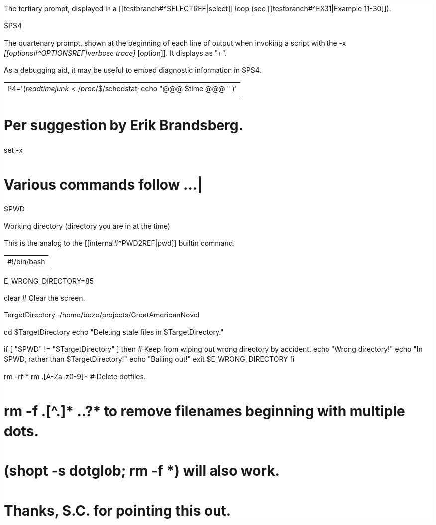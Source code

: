 The tertiary prompt, displayed in a [[testbranch#^SELECTREF|select]] loop (see [[testbranch#^EX31|Example 11-30]]).

$PS4

The quartenary prompt, shown at the beginning of each line of output when invoking a script with the -x _[[options#^OPTIONSREF|verbose trace]_ [option]]. It displays as "+".

As a debugging aid, it may be useful to embed diagnostic information in $PS4.

|   |
|---|
|P4='$(read time junk < /proc/$$/schedstat; echo "@@@ $time @@@ " )'
# Per suggestion by Erik Brandsberg.
set -x
# Various commands follow ...|

$PWD

Working directory (directory you are in at the time)

This is the analog to the [[internal#^PWD2REF|pwd]] builtin command.

|   |
|---|
|#!/bin/bash

E_WRONG_DIRECTORY=85

clear # Clear the screen.

TargetDirectory=/home/bozo/projects/GreatAmericanNovel

cd $TargetDirectory
echo "Deleting stale files in $TargetDirectory."

if [ "$PWD" != "$TargetDirectory" ]
then    # Keep from wiping out wrong directory by accident.
  echo "Wrong directory!"
  echo "In $PWD, rather than $TargetDirectory!"
  echo "Bailing out!"
  exit $E_WRONG_DIRECTORY
fi  

rm -rf *
rm .[A-Za-z0-9]*    # Delete dotfiles.
# rm -f .[^.]* ..?*   to remove filenames beginning with multiple dots.
# (shopt -s dotglob; rm -f *)   will also work.
# Thanks, S.C. for pointing this out.


[^1]: A _stack register_ is a set of consecutive memory locations, such that the values stored (_pushed_) are retrieved (_popped_) in _reverse_ order. The last value stored is the first retrieved. This is sometimes called a _LIFO_ (_last-in-first-out_) or _pushdown_ stack.
[^2]: The PID of the currently running script is $$, of course.
[[localvar#^RECURSIONREF|^3]: Somewhat analogous to [recursion]], in this context _nesting_ refers to a pattern embedded within a larger pattern. One of the definitions of _nest_, according to the 1913 edition of _Webster's Dictionary_, illustrates this beautifully: "_A collection of boxes, cases, or the like, of graduated size, each put within the one next larger._"
[^4]: The words "argument" and "parameter" are often used interchangeably. In the context of this document, they have the same precise meaning: _a variable passed to a script or function._
[[internalvariables#^BASHPIDREF|^5]: Within a script, inside a subshell, $$ [returns the PID of the script]], not the subshell.